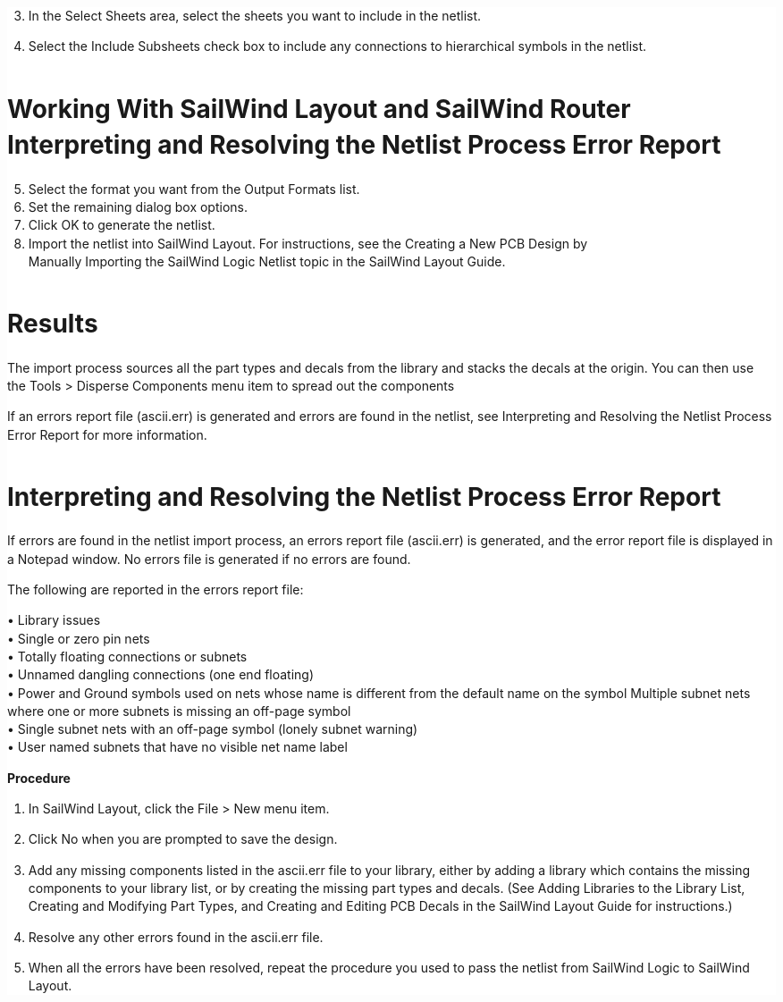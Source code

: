 3. In the Select Sheets area, select the sheets you want to include in the netlist.  

4. Select the Include Subsheets check box to include any connections to hierarchical symbols in the netlist.  

# Working With SailWind Layout and SailWind Router Interpreting and Resolving the Netlist Process Error Report  

5. Select the format you want from the Output Formats list.   
6. Set the remaining dialog box options.   
7. Click OK to generate the netlist.   
8. Import the netlist into SailWind Layout. For instructions, see the Creating a New PCB Design by   
   Manually Importing the SailWind Logic Netlist topic in the SailWind Layout Guide.  

# Results  

The import process sources all the part types and decals from the library and stacks the decals at the origin. You can then use the Tools $>$ Disperse Components menu item to spread out the components  

If an errors report file (ascii.err) is generated and errors are found in the netlist, see Interpreting and Resolving the Netlist Process Error Report for more information.  

# Interpreting and Resolving the Netlist Process Error Report  

If errors are found in the netlist import process, an errors report file (ascii.err) is generated, and the error report file is displayed in a Notepad window. No errors file is generated if no errors are found.  

The following are reported in the errors report file:  

• Library issues   
• Single or zero pin nets   
• Totally floating connections or subnets   
• Unnamed dangling connections (one end floating)   
• Power and Ground symbols used on nets whose name is different from the default name on the symbol Multiple subnet nets where one or more subnets is missing an off-page symbol   
• Single subnet nets with an off-page symbol (lonely subnet warning)   
• User named subnets that have no visible net name label  

**Procedure** 

1. In SailWind Layout, click the File $>$ New menu item.   
2. Click No when you are prompted to save the design.   
3. Add any missing components listed in the ascii.err file to your library, either by adding a library which contains the missing components to your library list, or by creating the missing part types and decals. (See Adding Libraries to the Library List, Creating and Modifying Part Types, and Creating and Editing PCB Decals in the SailWind Layout Guide for instructions.)  

4. Resolve any other errors found in the ascii.err file.  

5. When all the errors have been resolved, repeat the procedure you used to pass the netlist from SailWind Logic to SailWind Layout.  
